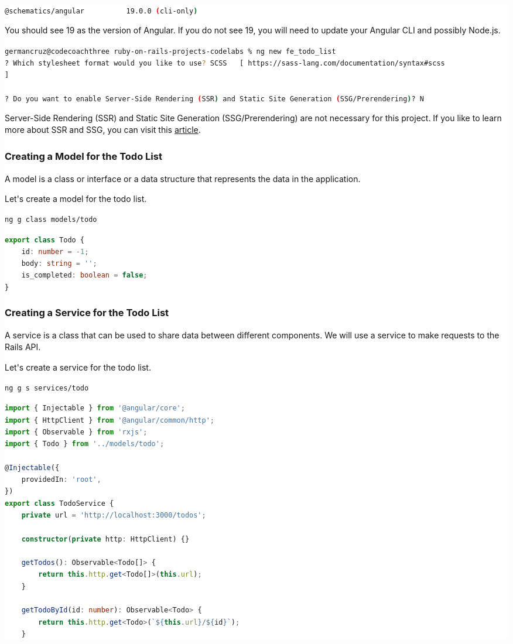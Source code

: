 ```bash
@schematics/angular          19.0.0 (cli-only)
```

You should see 19 as the version of Angular. If you do not see 19, you will need to update your Angular CLI and possibly Node.js.

```bash
germancruz@codecoachthree ruby-on-rails-projects-codelabs % ng new fe_todo_list
? Which stylesheet format would you like to use? SCSS   [ https://sass-lang.com/documentation/syntax#scss                ]

? Do you want to enable Server-Side Rendering (SSR) and Static Site Generation (SSG/Prerendering)? N
```

Server-Side Rendering (SSR) and Static Site Generation (SSG/Prerendering) are not necessary for this project. If you like to learn more about SSR and SSG, you can visit this [article](https://javascript.plainenglish.io/server-side-rendering-explained-in-brief-words-angular-17-76d23a30ae24).

### Creating a Model for the Todo List

A model is a class or interface or a data structure that represents the data in the application.

Let's create a model for the todo list.

```bash
ng g class models/todo
```

```typescript
export class Todo {
	id: number = -1;
	body: string = '';
	is_completed: boolean = false;
}
```

### Creating a Service for the Todo List

A service is a class that can be used to share data between different components. We will use a service to make requests to the Rails API.

Let's create a service for the todo list.

```bash
ng g s services/todo
```

```typescript
import { Injectable } from '@angular/core';
import { HttpClient } from '@angular/common/http';
import { Observable } from 'rxjs';
import { Todo } from '../models/todo';

@Injectable({
	providedIn: 'root',
})
export class TodoService {
	private url = 'http://localhost:3000/todos';

	constructor(private http: HttpClient) {}

	getTodos(): Observable<Todo[]> {
		return this.http.get<Todo[]>(this.url);
	}

	getTodoById(id: number): Observable<Todo> {
		return this.http.get<Todo>(`${this.url}/${id}`);
	}
```